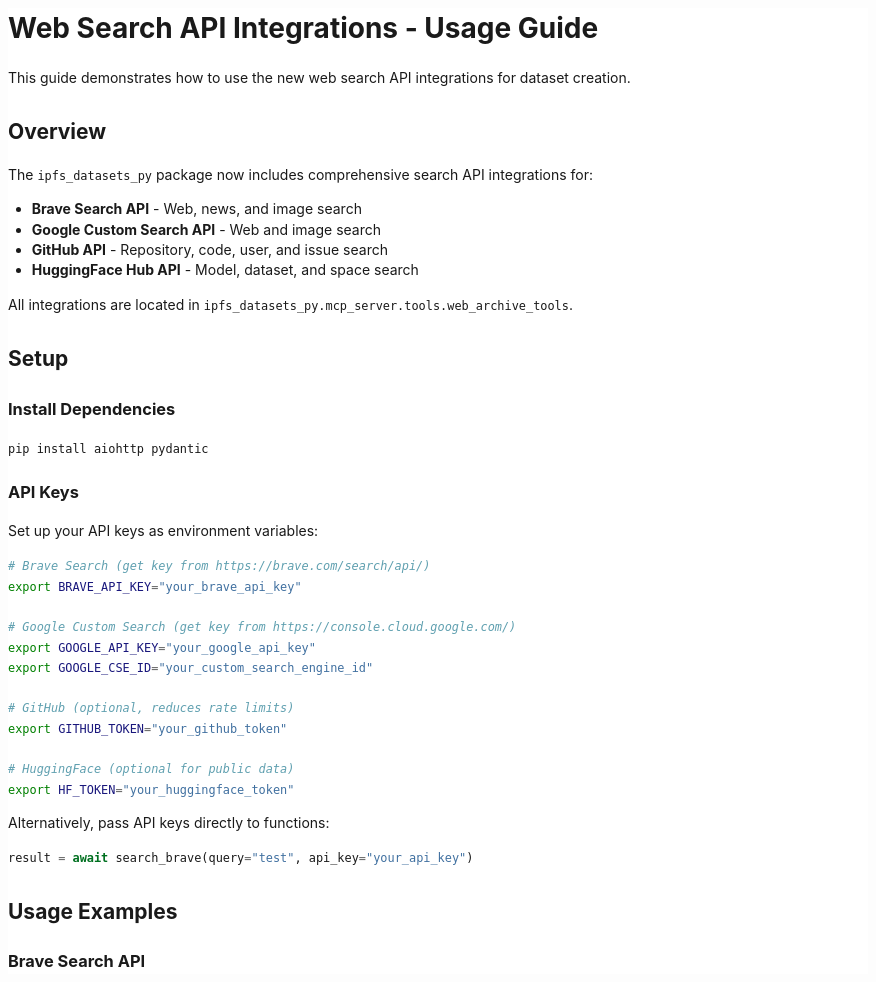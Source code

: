 # Web Search API Integrations - Usage Guide

This guide demonstrates how to use the new web search API integrations for dataset creation.

## Overview

The `ipfs_datasets_py` package now includes comprehensive search API integrations for:

- **Brave Search API** - Web, news, and image search
- **Google Custom Search API** - Web and image search
- **GitHub API** - Repository, code, user, and issue search
- **HuggingFace Hub API** - Model, dataset, and space search

All integrations are located in `ipfs_datasets_py.mcp_server.tools.web_archive_tools`.

## Setup

### Install Dependencies

```bash
pip install aiohttp pydantic
```

### API Keys

Set up your API keys as environment variables:

```bash
# Brave Search (get key from https://brave.com/search/api/)
export BRAVE_API_KEY="your_brave_api_key"

# Google Custom Search (get key from https://console.cloud.google.com/)
export GOOGLE_API_KEY="your_google_api_key"
export GOOGLE_CSE_ID="your_custom_search_engine_id"

# GitHub (optional, reduces rate limits)
export GITHUB_TOKEN="your_github_token"

# HuggingFace (optional for public data)
export HF_TOKEN="your_huggingface_token"
```

Alternatively, pass API keys directly to functions:

```python
result = await search_brave(query="test", api_key="your_api_key")
```

## Usage Examples

### Brave Search API
